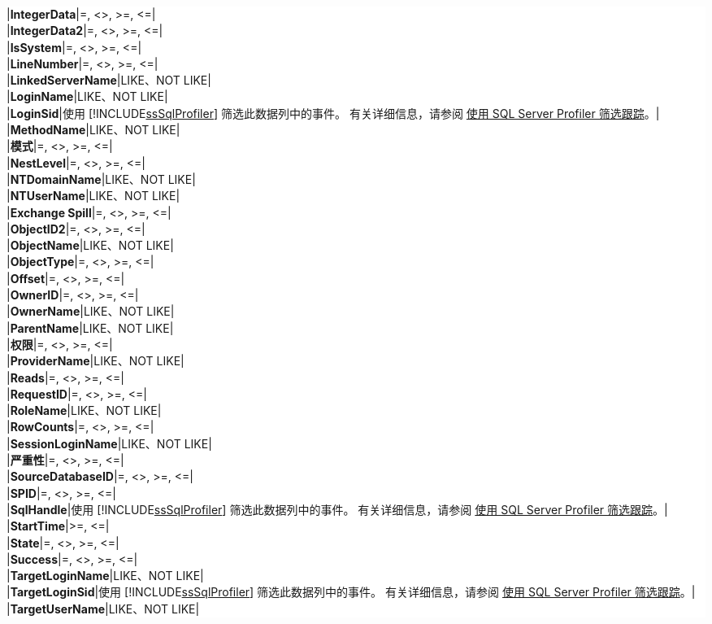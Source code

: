 |**IntegerData**|=, <>, >=, <=|  
|**IntegerData2**|=, <>, >=, <=|  
|**IsSystem**|=, <>, >=, <=|  
|**LineNumber**|=, <>, >=, <=|  
|**LinkedServerName**|LIKE、NOT LIKE|  
|**LoginName**|LIKE、NOT LIKE|  
|**LoginSid**|使用 [!INCLUDE[ssSqlProfiler](../../includes/sssqlprofiler-md.md)] 筛选此数据列中的事件。 有关详细信息，请参阅 [使用 SQL Server Profiler 筛选跟踪](../../tools/sql-server-profiler/filter-traces-with-sql-server-profiler.md)。|  
|**MethodName**|LIKE、NOT LIKE|  
|**模式**|=, <>, >=, <=|  
|**NestLevel**|=, <>, >=, <=|  
|**NTDomainName**|LIKE、NOT LIKE|  
|**NTUserName**|LIKE、NOT LIKE|  
|**Exchange Spill**|=, <>, >=, <=|  
|**ObjectID2**|=, <>, >=, <=|  
|**ObjectName**|LIKE、NOT LIKE|  
|**ObjectType**|=, <>, >=, <=|  
|**Offset**|=, <>, >=, <=|  
|**OwnerID**|=, <>, >=, <=|  
|**OwnerName**|LIKE、NOT LIKE|  
|**ParentName**|LIKE、NOT LIKE|  
|**权限**|=, <>, >=, <=|  
|**ProviderName**|LIKE、NOT LIKE|  
|**Reads**|=, <>, >=, <=|  
|**RequestID**|=, <>, >=, <=|  
|**RoleName**|LIKE、NOT LIKE|  
|**RowCounts**|=, <>, >=, <=|  
|**SessionLoginName**|LIKE、NOT LIKE|  
|**严重性**|=, <>, >=, <=|  
|**SourceDatabaseID**|=, <>, >=, <=|  
|**SPID**|=, <>, >=, \<=|  
|**SqlHandle**|使用 [!INCLUDE[ssSqlProfiler](../../includes/sssqlprofiler-md.md)] 筛选此数据列中的事件。 有关详细信息，请参阅 [使用 SQL Server Profiler 筛选跟踪](../../tools/sql-server-profiler/filter-traces-with-sql-server-profiler.md)。|  
|**StartTime**|>=, <=|  
|**State**|=, <>, >=, <=|  
|**Success**|=, <>, >=, <=|  
|**TargetLoginName**|LIKE、NOT LIKE|  
|**TargetLoginSid**|使用 [!INCLUDE[ssSqlProfiler](../../includes/sssqlprofiler-md.md)] 筛选此数据列中的事件。 有关详细信息，请参阅 [使用 SQL Server Profiler 筛选跟踪](../../tools/sql-server-profiler/filter-traces-with-sql-server-profiler.md)。|  
|**TargetUserName**|LIKE、NOT LIKE|  
